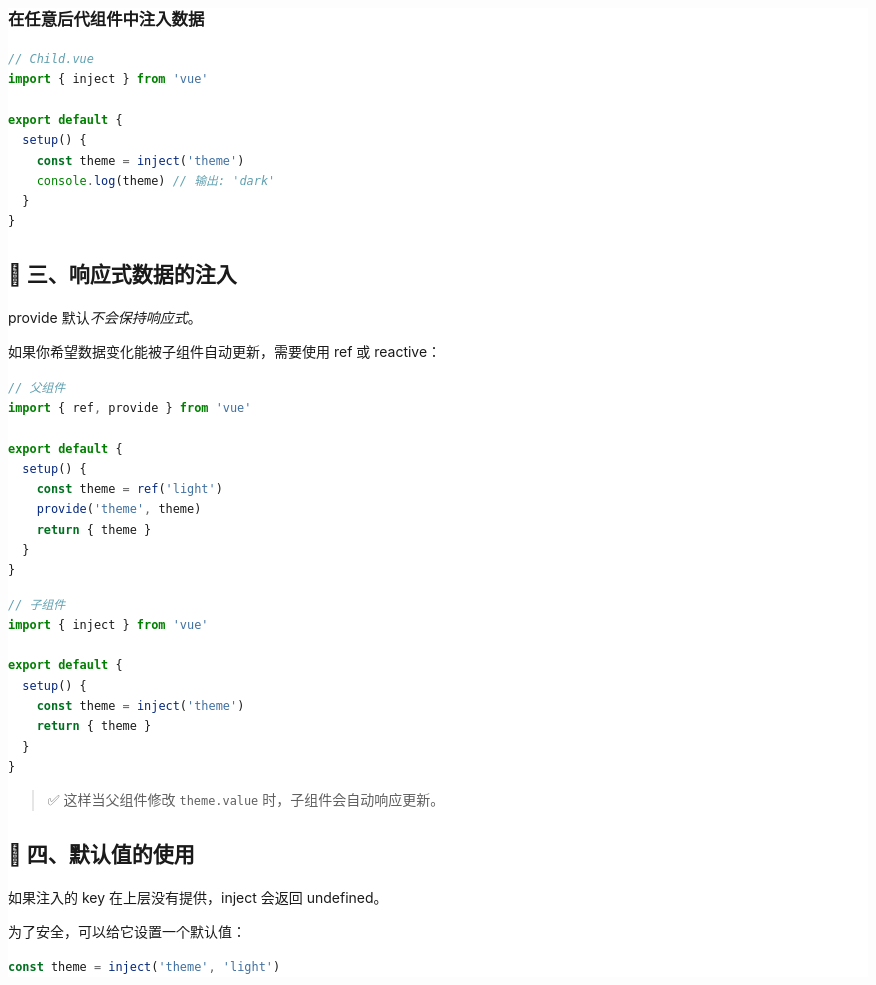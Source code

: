 ### 在任意后代组件中注入数据 ###

```js
// Child.vue
import { inject } from 'vue'

export default {
  setup() {
    const theme = inject('theme')
    console.log(theme) // 输出: 'dark'
  }
}
```

## 🔁 三、响应式数据的注入 ##

provide 默认*不会保持响应式*。

如果你希望数据变化能被子组件自动更新，需要使用 ref 或 reactive：

```js
// 父组件
import { ref, provide } from 'vue'

export default {
  setup() {
    const theme = ref('light')
    provide('theme', theme)
    return { theme }
  }
}
```

```js
// 子组件
import { inject } from 'vue'

export default {
  setup() {
    const theme = inject('theme')
    return { theme }
  }
}
```

> ✅ 这样当父组件修改 `theme.value` 时，子组件会自动响应更新。


## 🧠 四、默认值的使用 ##

如果注入的 key 在上层没有提供，inject 会返回 undefined。

为了安全，可以给它设置一个默认值：

```js
const theme = inject('theme', 'light')
```
